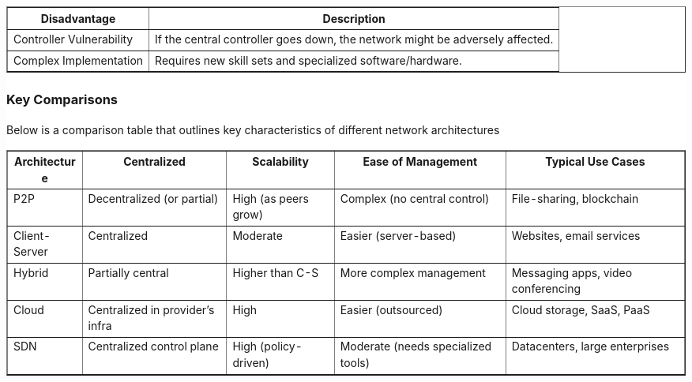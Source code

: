 <table border="1" cellpadding="6" cellspacing="0">
  <tr>
    <th>Disadvantage</th>
    <th>Description</th>
  </tr>
  <tr>
    <td>Controller Vulnerability</td>
    <td>If the central controller goes down, the network might be adversely affected.</td>
  </tr>
  <tr>
    <td>Complex Implementation</td>
    <td>Requires new skill sets and specialized software/hardware.</td>
  </tr>
</table>

<h3>Key Comparisons</h3>

Below is a comparison table that outlines key characteristics of different network architectures

<table border="1" cellpadding="6" cellspacing="0">
  <tr>
    <th>Architecture</th>
    <th>Centralized</th>
    <th>Scalability</th>
    <th>Ease of Management</th>
    <th>Typical Use Cases</th>
  </tr>
  <tr>
    <td>P2P</td>
    <td>Decentralized (or partial)</td>
    <td>High (as peers grow)</td>
    <td>Complex (no central control)</td>
    <td>File-sharing, blockchain</td>
  </tr>
  <tr>
    <td>Client-Server</td>
    <td>Centralized</td>
    <td>Moderate</td>
    <td>Easier (server-based)</td>
    <td>Websites, email services</td>
  </tr>
  <tr>
    <td>Hybrid</td>
    <td>Partially central</td>
    <td>Higher than C-S</td>
    <td>More complex management</td>
    <td>Messaging apps, video conferencing</td>
  </tr>
  <tr>
    <td>Cloud</td>
    <td>Centralized in provider’s infra</td>
    <td>High</td>
    <td>Easier (outsourced)</td>
    <td>Cloud storage, SaaS, PaaS</td>
  </tr>
  <tr>
    <td>SDN</td>
    <td>Centralized control plane</td>
    <td>High (policy-driven)</td>
    <td>Moderate (needs specialized tools)</td>
    <td>Datacenters, large enterprises</td>
  </tr>
</table>
